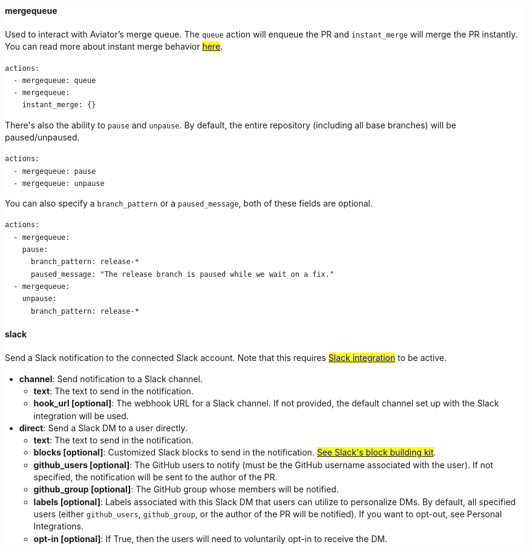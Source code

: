 #### mergequeue

Used to interact with Aviator’s merge queue. The `queue` action will enqueue the PR and `instant_merge` will merge the PR instantly. You can read more about instant merge behavior [<mark style="color:blue;">here</mark>](mergequeue/concepts/priority-merges/#instant-merge).

```
actions:
  - mergequeue: queue
  - mergequeue:
    instant_merge: {}
```

There's also the ability to `pause` and `unpause`. By default, the entire repository (including all base branches) will be paused/unpaused.

```
actions:
  - mergequeue: pause
  - mergequeue: unpause
```

You can also specify a `branch_pattern` or a `paused_message`, both of these fields are optional.

```
actions:
  - mergequeue:
    pause:
      branch_pattern: release-*
      paused_message: "The release branch is paused while we wait on a fix."
  - mergequeue:
    unpause:
      branch_pattern: release-*
```

#### slack

Send a Slack notification to the connected Slack account. Note that this requires [<mark style="color:blue;">Slack integration</mark>](https://docs.aviator.co/reference/slack-integration) to be active.

* **channel**: Send notification to a Slack channel.
  * **text**: The text to send in the notification.
  * **hook\_url \[optional]**: The webhook URL for a Slack channel. If not provided, the default channel set up with the Slack integration will be used.
* **direct**: Send a Slack DM to a user directly.
  * **text**: The text to send in the notification.
  * **blocks \[optional]**: Customized Slack blocks to send in the notification. [<mark style="color:blue;">See Slack's block building kit</mark>](https://api.slack.com/block-kit/building).
  * **github\_users \[optional]**: The GitHub users to notify (must be the GitHub username associated with the user). If not specified, the notification will be sent to the author of the PR.
  * **github\_group \[optional]**: The GitHub group whose members will be notified.
  * **labels \[optional]**: Labels associated with this Slack DM that users can utilize to personalize DMs. By default, all specified users (either `github_users`, `github_group`, or the author of the PR will be notified). If you want to opt-out, see Personal Integrations.
  * **opt-in \[optional]**: If True, then the users will need to voluntarily opt-in to receive the DM.
